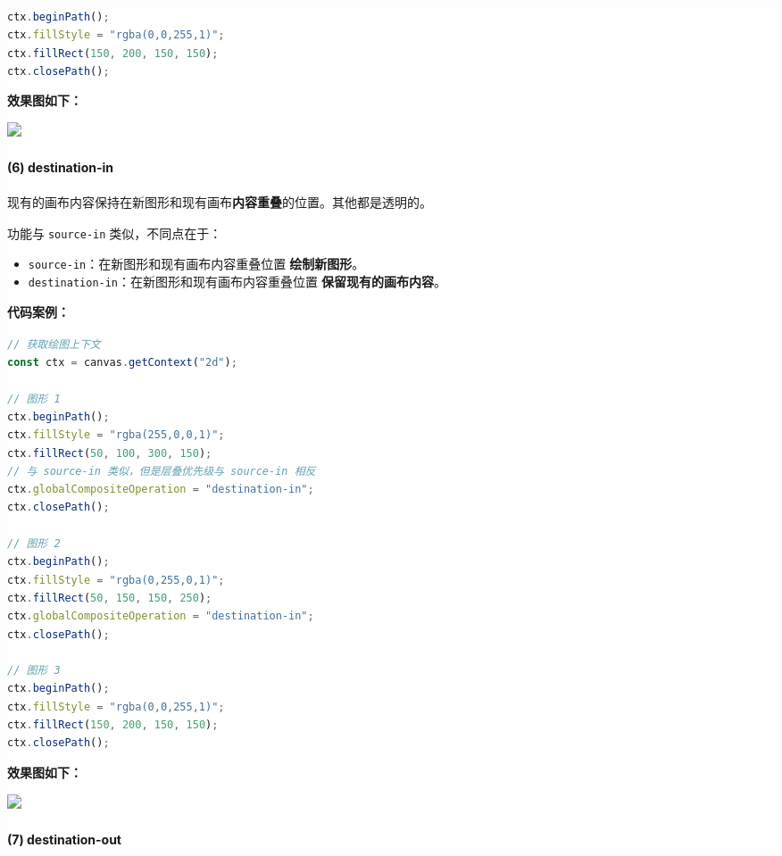 ````javascript
ctx.beginPath();
ctx.fillStyle = "rgba(0,0,255,1)";
ctx.fillRect(150, 200, 150, 150);
ctx.closePath();
````

**效果图如下：**

![](E:\resources\practice_test\docs\packages\2d\static\composition__destination-over.png)



#### (6) destination-in

现有的画布内容保持在新图形和现有画布**内容重叠**的位置。其他都是透明的。

功能与 ``source-in`` 类似，不同点在于：

- ``source-in``：在新图形和现有画布内容重叠位置 **绘制新图形**。
- ``destination-in``：在新图形和现有画布内容重叠位置 **保留现有的画布内容**。

**代码案例：**

````javascript
// 获取绘图上下文
const ctx = canvas.getContext("2d");

// 图形 1
ctx.beginPath();
ctx.fillStyle = "rgba(255,0,0,1)";
ctx.fillRect(50, 100, 300, 150);
// 与 source-in 类似，但是层叠优先级与 source-in 相反
ctx.globalCompositeOperation = "destination-in";
ctx.closePath();

// 图形 2
ctx.beginPath();
ctx.fillStyle = "rgba(0,255,0,1)";
ctx.fillRect(50, 150, 150, 250);
ctx.globalCompositeOperation = "destination-in";
ctx.closePath();

// 图形 3
ctx.beginPath();
ctx.fillStyle = "rgba(0,0,255,1)";
ctx.fillRect(150, 200, 150, 150);
ctx.closePath();
````

**效果图如下：**

![](E:\resources\practice_test\docs\packages\2d\static\composition__destination-in.png)

#### (7) destination-out
